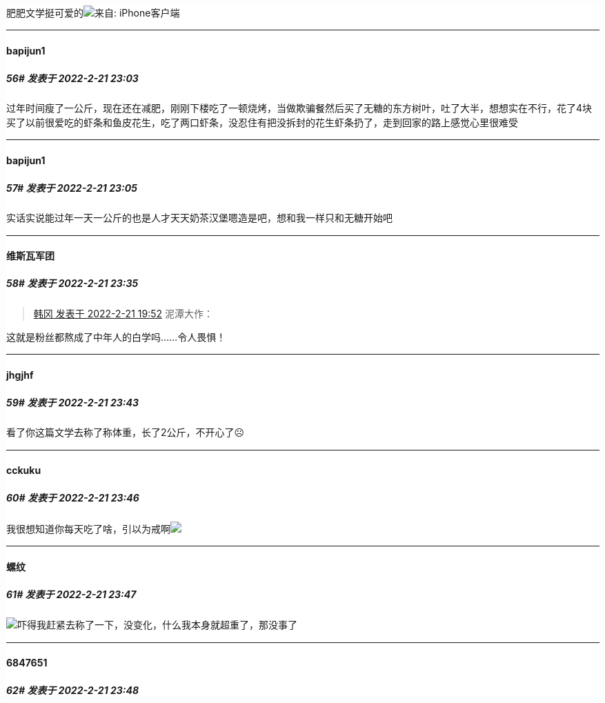 肥肥文学挺可爱的<img src="https://static.saraba1st.com/image/smiley/face2017/009.gif" referrerpolicy="no-referrer">来自: iPhone客户端

*****

####  bapijun1  
##### 56#       发表于 2022-2-21 23:03

过年时间瘦了一公斤，现在还在减肥，刚刚下楼吃了一顿烧烤，当做欺骗餐然后买了无糖的东方树叶，吐了大半，想想实在不行，花了4块买了以前很爱吃的虾条和鱼皮花生，吃了两口虾条，没忍住有把没拆封的花生虾条扔了，走到回家的路上感觉心里很难受

*****

####  bapijun1  
##### 57#       发表于 2022-2-21 23:05

实话实说能过年一天一公斤的也是人才天天奶茶汉堡嗯造是吧，想和我一样只和无糖开始吧

*****

####  维斯瓦军团  
##### 58#       发表于 2022-2-21 23:35

<blockquote><a href="httphttps://bbs.saraba1st.com/2b/forum.php?mod=redirect&amp;goto=findpost&amp;pid=54781573&amp;ptid=2053852" target="_blank">韩冈 发表于 2022-2-21 19:52</a>
泥潭大作：</blockquote>
这就是粉丝都熬成了中年人的白学吗……令人畏惧！

*****

####  jhgjhf  
##### 59#       发表于 2022-2-21 23:43

看了你这篇文学去称了称体重，长了2公斤，不开心了☹️

*****

####  cckuku  
##### 60#       发表于 2022-2-21 23:46

我很想知道你每天吃了啥，引以为戒啊<img src="https://static.saraba1st.com/image/smiley/face2017/067.png" referrerpolicy="no-referrer">



*****

####  螺纹  
##### 61#       发表于 2022-2-21 23:47

<img src="https://static.saraba1st.com/image/smiley/face2017/067.png" referrerpolicy="no-referrer">吓得我赶紧去称了一下，没变化，什么我本身就超重了，那没事了

*****

####  6847651  
##### 62#       发表于 2022-2-21 23:48
